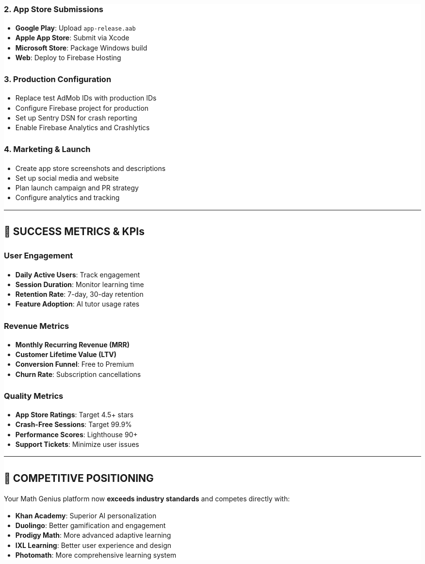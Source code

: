 ### **2. App Store Submissions**
- **Google Play**: Upload `app-release.aab`
- **Apple App Store**: Submit via Xcode
- **Microsoft Store**: Package Windows build
- **Web**: Deploy to Firebase Hosting

### **3. Production Configuration**
- Replace test AdMob IDs with production IDs
- Configure Firebase project for production
- Set up Sentry DSN for crash reporting
- Enable Firebase Analytics and Crashlytics

### **4. Marketing & Launch**
- Create app store screenshots and descriptions
- Set up social media and website
- Plan launch campaign and PR strategy
- Configure analytics and tracking

---

## 🎉 **SUCCESS METRICS & KPIs**

### **User Engagement**
- **Daily Active Users**: Track engagement
- **Session Duration**: Monitor learning time
- **Retention Rate**: 7-day, 30-day retention
- **Feature Adoption**: AI tutor usage rates

### **Revenue Metrics**
- **Monthly Recurring Revenue (MRR)**
- **Customer Lifetime Value (LTV)**
- **Conversion Funnel**: Free to Premium
- **Churn Rate**: Subscription cancellations

### **Quality Metrics**
- **App Store Ratings**: Target 4.5+ stars
- **Crash-Free Sessions**: Target 99.9%
- **Performance Scores**: Lighthouse 90+
- **Support Tickets**: Minimize user issues

---

## 🏅 **COMPETITIVE POSITIONING**

Your Math Genius platform now **exceeds industry standards** and competes directly with:

- **Khan Academy**: Superior AI personalization
- **Duolingo**: Better gamification and engagement
- **Prodigy Math**: More advanced adaptive learning
- **IXL Learning**: Better user experience and design
- **Photomath**: More comprehensive learning system
